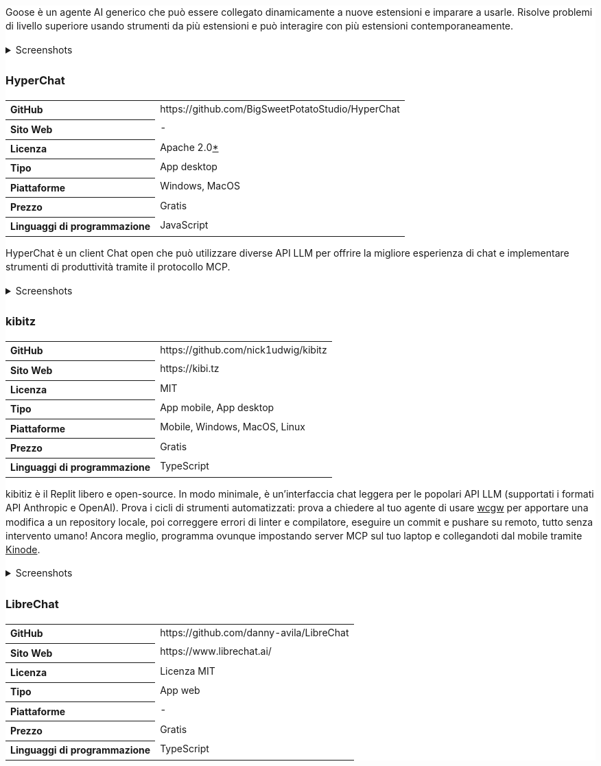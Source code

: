 Goose è un agente AI generico che può essere collegato dinamicamente a nuove estensioni e imparare a usarle. Risolve problemi di livello superiore usando strumenti da più estensioni e può interagire con più estensioni contemporaneamente.

<details><summary>Screenshots</summary></details>

### HyperChat

<table>
<tr><th align="left">GitHub</th><td>https://github.com/BigSweetPotatoStudio/HyperChat</td></tr>
<tr><th align="left">Sito Web</th><td>-</td></tr>
<tr><th align="left">Licenza</th><td>Apache 2.0<a href="https://github.com/BigSweetPotatoStudio/HyperChat/blob/main/LICENSE">*</a></td></tr>
<tr><th align="left">Tipo</th><td>App desktop</td></tr>
<tr><th align="left">Piattaforme</th><td>Windows, MacOS</td></tr>
<tr><th align="left">Prezzo</th><td>Gratis</td></tr>
<tr><th align="left">Linguaggi di programmazione</th><td>JavaScript</td></tr>
</table>

HyperChat è un client Chat open che può utilizzare diverse API LLM per offrire la migliore esperienza di chat e implementare strumenti di produttività tramite il protocollo MCP.

<details><summary>Screenshots</summary></details>

### kibitz

<table>
<tr><th align="left">GitHub</th><td>https://github.com/nick1udwig/kibitz</td></tr>
<tr><th align="left">Sito Web</th><td>https://kibi.tz</td></tr>
<tr><th align="left">Licenza</th><td>MIT</td></tr>
<tr><th align="left">Tipo</th><td>App mobile, App desktop</td></tr>
<tr><th align="left">Piattaforme</th><td>Mobile, Windows, MacOS, Linux</td></tr>
<tr><th align="left">Prezzo</th><td>Gratis</td></tr>
<tr><th align="left">Linguaggi di programmazione</th><td>TypeScript</td></tr>
</table>

kibitiz è il Replit libero e open-source. In modo minimale, è un’interfaccia chat leggera per le popolari API LLM (supportati i formati API Anthropic e OpenAI). Prova i cicli di strumenti automatizzati: prova a chiedere al tuo agente di usare [wcgw](https://github.com/rusiaaman/wcgw) per apportare una modifica a un repository locale, poi correggere errori di linter e compilatore, eseguire un commit e pushare su remoto, tutto senza intervento umano! Ancora meglio, programma ovunque impostando server MCP sul tuo laptop e collegandoti dal mobile tramite [Kinode](https://github.com/kinode-dao/kinode).

<details><summary>Screenshots</summary></details>

### LibreChat

<table>
<tr><th align="left">GitHub</th><td>https://github.com/danny-avila/LibreChat</td></tr>
<tr><th align="left">Sito Web</th><td>https://www.librechat.ai/</td></tr>
<tr><th align="left">Licenza</th><td>Licenza MIT</td></tr>
<tr><th align="left">Tipo</th><td>App web</td></tr>
<tr><th align="left">Piattaforme</th><td>-</td></tr>
<tr><th align="left">Prezzo</th><td>Gratis</td></tr>
<tr><th align="left">Linguaggi di programmazione</th><td>TypeScript</td></tr>
</table>
